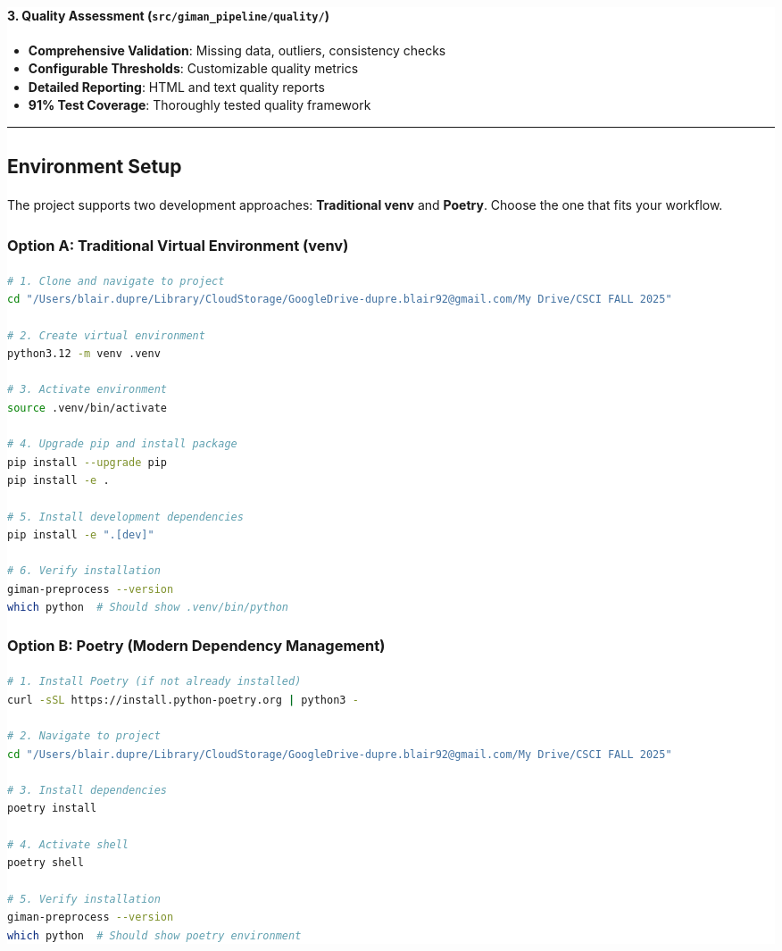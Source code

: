 #### 3. Quality Assessment (`src/giman_pipeline/quality/`)
- **Comprehensive Validation**: Missing data, outliers, consistency checks
- **Configurable Thresholds**: Customizable quality metrics
- **Detailed Reporting**: HTML and text quality reports
- **91% Test Coverage**: Thoroughly tested quality framework

---

## Environment Setup

The project supports two development approaches: **Traditional venv** and **Poetry**. Choose the one that fits your workflow.

### Option A: Traditional Virtual Environment (venv)

```bash
# 1. Clone and navigate to project
cd "/Users/blair.dupre/Library/CloudStorage/GoogleDrive-dupre.blair92@gmail.com/My Drive/CSCI FALL 2025"

# 2. Create virtual environment
python3.12 -m venv .venv

# 3. Activate environment
source .venv/bin/activate

# 4. Upgrade pip and install package
pip install --upgrade pip
pip install -e .

# 5. Install development dependencies
pip install -e ".[dev]"

# 6. Verify installation
giman-preprocess --version
which python  # Should show .venv/bin/python
```

### Option B: Poetry (Modern Dependency Management)

```bash
# 1. Install Poetry (if not already installed)
curl -sSL https://install.python-poetry.org | python3 -

# 2. Navigate to project
cd "/Users/blair.dupre/Library/CloudStorage/GoogleDrive-dupre.blair92@gmail.com/My Drive/CSCI FALL 2025"

# 3. Install dependencies
poetry install

# 4. Activate shell
poetry shell

# 5. Verify installation
giman-preprocess --version
which python  # Should show poetry environment
```
